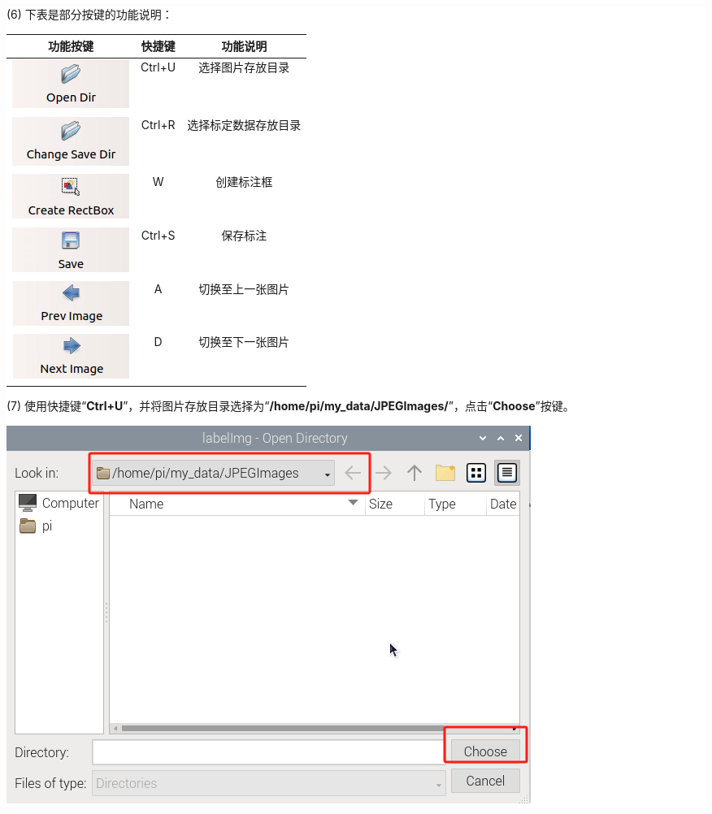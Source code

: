 (6) 下表是部分按键的功能说明：

| **功能按键** | **快捷键** | **功能说明** |
|:--:|:--:|:--:|
| <img src="../_static/media/6.2_advanced_course_in_machine_learning/1.1/image8.png"  /> | Ctrl+U | 选择图片存放目录 |
| <img src="../_static/media/6.2_advanced_course_in_machine_learning/1.1/image9.png"  /> | Ctrl+R | 选择标定数据存放目录 |
| <img src="../_static/media/6.2_advanced_course_in_machine_learning/1.1/image10.png"  /> | W | 创建标注框 |
| <img src="../_static/media/6.2_advanced_course_in_machine_learning/1.1/image11.png"  /> | Ctrl+S | 保存标注 |
| <img src="../_static/media/6.2_advanced_course_in_machine_learning/1.1/image12.png"  /> | A | 切换至上一张图片 |
| <img src="../_static/media/6.2_advanced_course_in_machine_learning/1.1/image13.png"  /> | D | 切换至下一张图片 |

(7)  使用快捷键“**Ctrl+U**”，并将图片存放目录选择为“**/home/pi/my_data/JPEGImages/**”，点击“**Choose**”按键。

<img src="../_static/media/6.2_advanced_course_in_machine_learning/1.1/image14.png"  />
